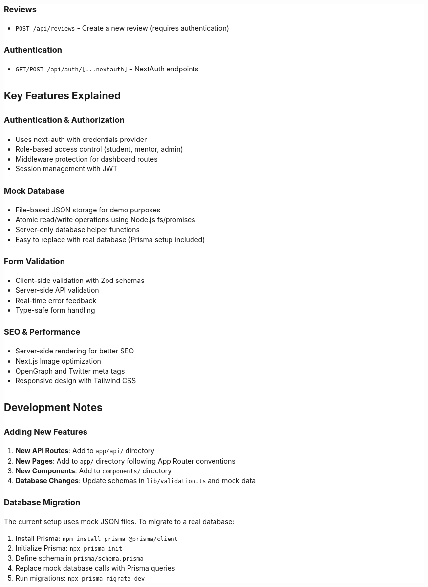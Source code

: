 ### Reviews
- `POST /api/reviews` - Create a new review (requires authentication)

### Authentication
- `GET/POST /api/auth/[...nextauth]` - NextAuth endpoints

## Key Features Explained

### Authentication & Authorization
- Uses next-auth with credentials provider
- Role-based access control (student, mentor, admin)
- Middleware protection for dashboard routes
- Session management with JWT

### Mock Database
- File-based JSON storage for demo purposes
- Atomic read/write operations using Node.js fs/promises
- Server-only database helper functions
- Easy to replace with real database (Prisma setup included)

### Form Validation
- Client-side validation with Zod schemas
- Server-side API validation
- Real-time error feedback
- Type-safe form handling

### SEO & Performance
- Server-side rendering for better SEO
- Next.js Image optimization
- OpenGraph and Twitter meta tags
- Responsive design with Tailwind CSS

## Development Notes

### Adding New Features
1. **New API Routes**: Add to `app/api/` directory
2. **New Pages**: Add to `app/` directory following App Router conventions
3. **New Components**: Add to `components/` directory
4. **Database Changes**: Update schemas in `lib/validation.ts` and mock data

### Database Migration
The current setup uses mock JSON files. To migrate to a real database:

1. Install Prisma: `npm install prisma @prisma/client`
2. Initialize Prisma: `npx prisma init`
3. Define schema in `prisma/schema.prisma`
4. Replace mock database calls with Prisma queries
5. Run migrations: `npx prisma migrate dev`
